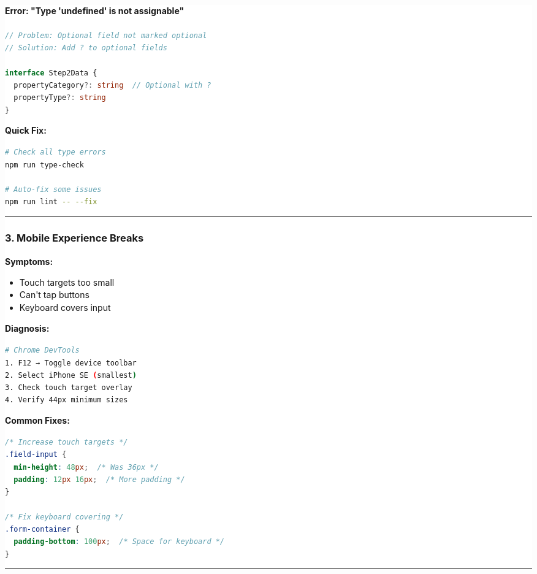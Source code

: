 #### Error: "Type 'undefined' is not assignable"
```typescript
// Problem: Optional field not marked optional
// Solution: Add ? to optional fields

interface Step2Data {
  propertyCategory?: string  // Optional with ?
  propertyType?: string
}
```

**Quick Fix:**
```bash
# Check all type errors
npm run type-check

# Auto-fix some issues
npm run lint -- --fix
```

---

### **3. Mobile Experience Breaks**

**Symptoms:**
- Touch targets too small
- Can't tap buttons
- Keyboard covers input

**Diagnosis:**
```bash
# Chrome DevTools
1. F12 → Toggle device toolbar
2. Select iPhone SE (smallest)
3. Check touch target overlay
4. Verify 44px minimum sizes
```

**Common Fixes:**

```css
/* Increase touch targets */
.field-input {
  min-height: 48px;  /* Was 36px */
  padding: 12px 16px;  /* More padding */
}

/* Fix keyboard covering */
.form-container {
  padding-bottom: 100px;  /* Space for keyboard */
}
```

---
